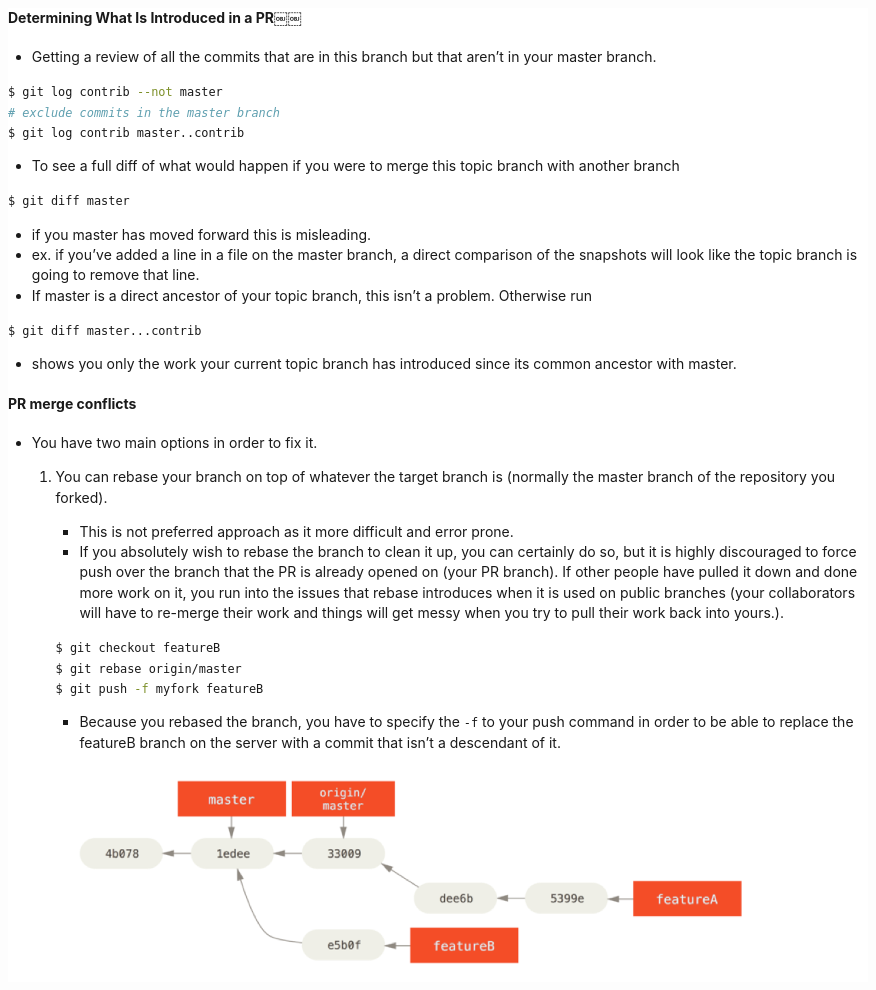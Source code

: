 #### Determining What Is Introduced in a PR￼￼

- Getting a review of all the commits that are in this branch but that aren’t in your master branch.

```sh
$ git log contrib --not master
# exclude commits in the master branch
$ git log contrib master..contrib
```

- To see a full diff of what would happen if you were to merge this topic branch with another branch

```sh
$ git diff master
```
- if you master has moved forward this is misleading.
- ex. if you’ve added a line in a file on the master branch, a direct comparison of the snapshots will look like the topic branch is going to remove that line.
- If master is a direct ancestor of your topic branch, this isn’t a problem. Otherwise run

```sh
$ git diff master...contrib
```
- shows you only the work your current topic branch has introduced since its common ancestor with master.



#### PR merge conflicts

- You have two main options in order to fix it.

	1. You can rebase your branch on top of whatever the target branch is (normally the master branch of the repository you forked).
		- This is not preferred approach as it more difficult and error prone.
		- If you absolutely wish to rebase the branch to clean it up, you can certainly do so, but it is highly discouraged to force push over the branch that the PR is already opened on (your PR branch). If other people have pulled it down and done more work on it, you run into the issues that rebase introduces when it is used on public branches (your collaborators will have to re-merge their work and things will get messy when you try to pull their work back into yours.).

		```sh
		$ git checkout featureB
		$ git rebase origin/master
		$ git push -f myfork featureB
		```

		- Because you rebased the branch, you have to specify the `-f` to your push command in order to be able to replace the featureB branch on the server with a commit that isn’t a descendant of it.

		![](/img/git_pr_conflicts_rebase_1.png)
